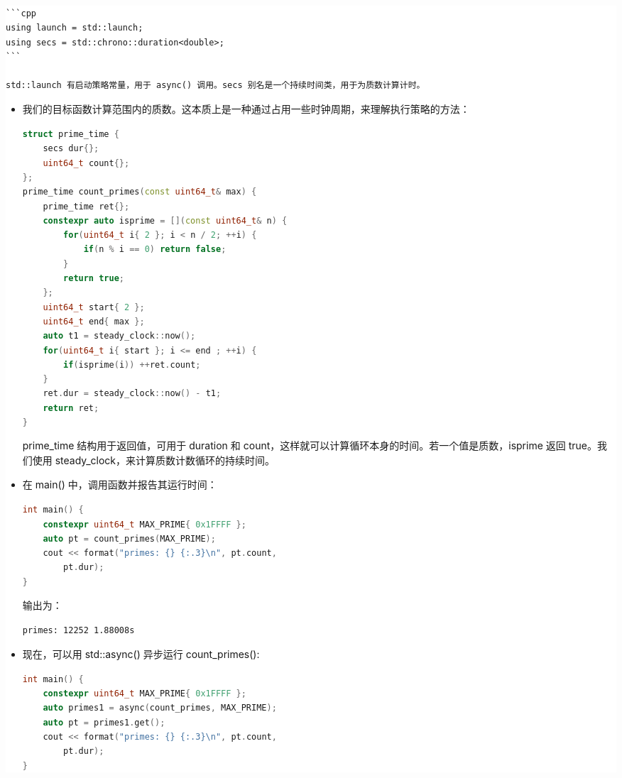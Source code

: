     ```cpp
    using launch = std::launch;
    using secs = std::chrono::duration<double>;
    ```

    std::launch 有启动策略常量，用于 async() 调用。secs 别名是一个持续时间类，用于为质数计算计时。

- 我们的目标函数计算范围内的质数。这本质上是一种通过占用一些时钟周期，来理解执行策略的方法：

    ```cpp
    struct prime_time {
        secs dur{};
        uint64_t count{};
    };
    prime_time count_primes(const uint64_t& max) {
        prime_time ret{};
        constexpr auto isprime = [](const uint64_t& n) {
            for(uint64_t i{ 2 }; i < n / 2; ++i) {
                if(n % i == 0) return false;
            }
            return true;
        };
        uint64_t start{ 2 };
        uint64_t end{ max };
        auto t1 = steady_clock::now();
        for(uint64_t i{ start }; i <= end ; ++i) {
            if(isprime(i)) ++ret.count;
        }
        ret.dur = steady_clock::now() - t1;
        return ret;
    }
    ```

    prime_time 结构用于返回值，可用于 duration 和 count，这样就可以计算循环本身的时间。若一个值是质数，isprime 返回 true。我们使用 steady_clock，来计算质数计数循环的持续时间。

- 在 main() 中，调用函数并报告其运行时间：

    ```cpp
    int main() {
        constexpr uint64_t MAX_PRIME{ 0x1FFFF };
        auto pt = count_primes(MAX_PRIME);
        cout << format("primes: {} {:.3}\n", pt.count,
            pt.dur);
    }
    ```

    输出为：

    ```text
    primes: 12252 1.88008s
    ```

- 现在，可以用 std::async() 异步运行 count_primes():

    ```cpp
    int main() {
        constexpr uint64_t MAX_PRIME{ 0x1FFFF };
        auto primes1 = async(count_primes, MAX_PRIME);
        auto pt = primes1.get();
        cout << format("primes: {} {:.3}\n", pt.count,
            pt.dur);
    }
    ```
